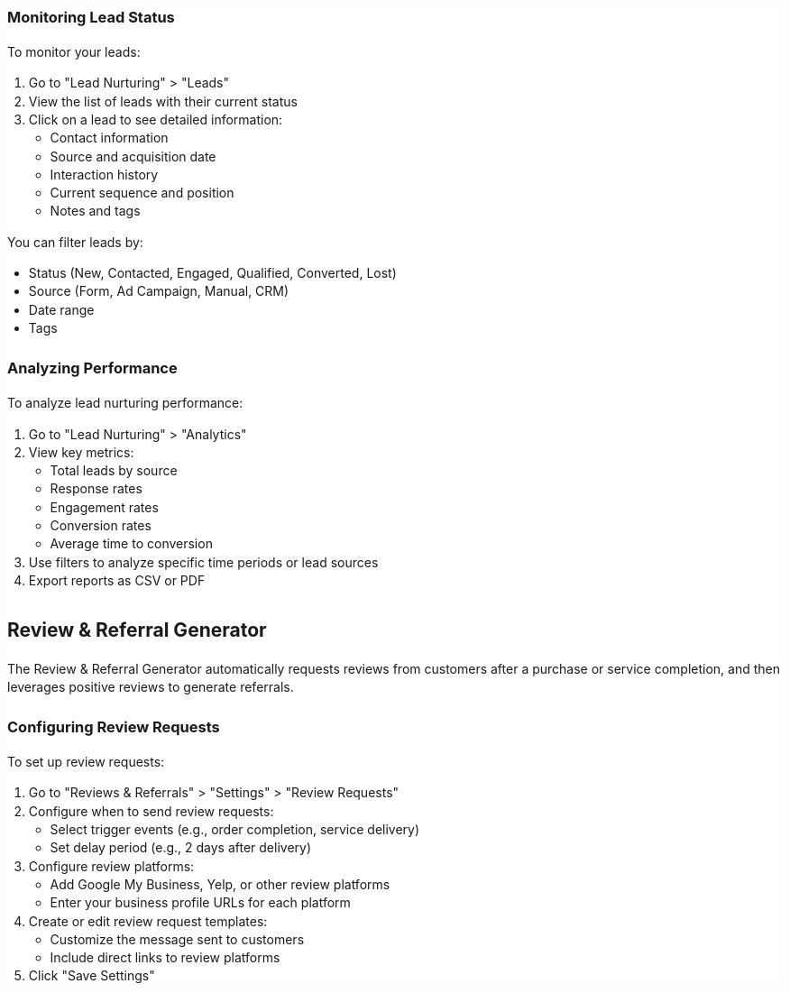 ### Monitoring Lead Status

To monitor your leads:

1. Go to "Lead Nurturing" > "Leads"
2. View the list of leads with their current status
3. Click on a lead to see detailed information:
   - Contact information
   - Source and acquisition date
   - Interaction history
   - Current sequence and position
   - Notes and tags

You can filter leads by:
- Status (New, Contacted, Engaged, Qualified, Converted, Lost)
- Source (Form, Ad Campaign, Manual, CRM)
- Date range
- Tags

### Analyzing Performance

To analyze lead nurturing performance:

1. Go to "Lead Nurturing" > "Analytics"
2. View key metrics:
   - Total leads by source
   - Response rates
   - Engagement rates
   - Conversion rates
   - Average time to conversion
3. Use filters to analyze specific time periods or lead sources
4. Export reports as CSV or PDF

## Review & Referral Generator

The Review & Referral Generator automatically requests reviews from customers after a purchase or service completion, and then leverages positive reviews to generate referrals.

### Configuring Review Requests

To set up review requests:

1. Go to "Reviews & Referrals" > "Settings" > "Review Requests"
2. Configure when to send review requests:
   - Select trigger events (e.g., order completion, service delivery)
   - Set delay period (e.g., 2 days after delivery)
3. Configure review platforms:
   - Add Google My Business, Yelp, or other review platforms
   - Enter your business profile URLs for each platform
4. Create or edit review request templates:
   - Customize the message sent to customers
   - Include direct links to review platforms
5. Click "Save Settings"
